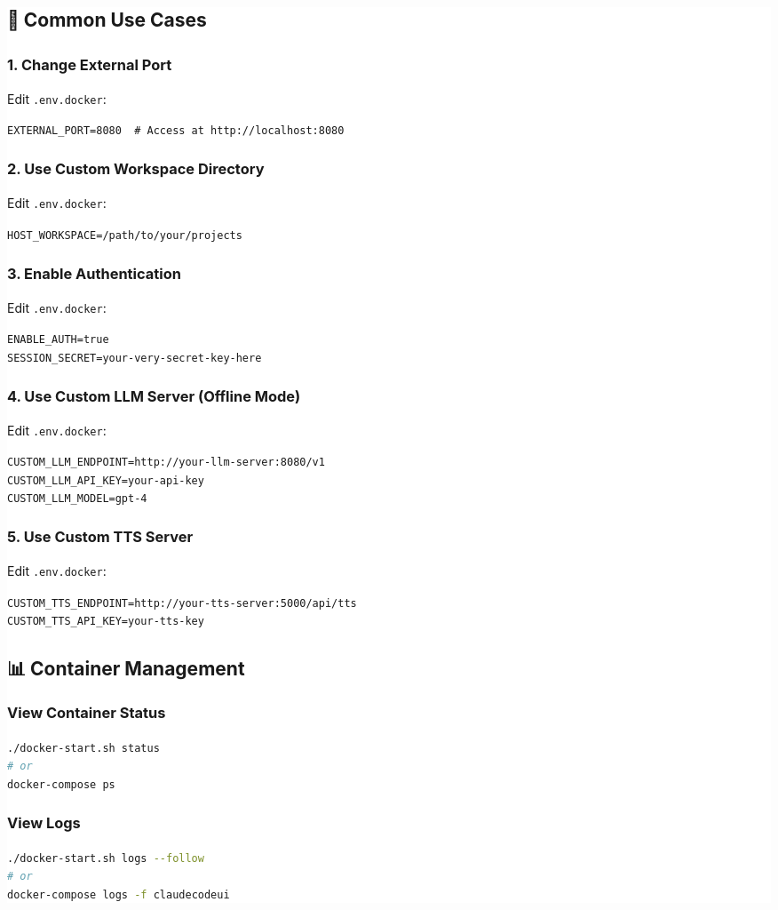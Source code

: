 ## 🔧 Common Use Cases

### 1. Change External Port

Edit `.env.docker`:
```env
EXTERNAL_PORT=8080  # Access at http://localhost:8080
```

### 2. Use Custom Workspace Directory

Edit `.env.docker`:
```env
HOST_WORKSPACE=/path/to/your/projects
```

### 3. Enable Authentication

Edit `.env.docker`:
```env
ENABLE_AUTH=true
SESSION_SECRET=your-very-secret-key-here
```

### 4. Use Custom LLM Server (Offline Mode)

Edit `.env.docker`:
```env
CUSTOM_LLM_ENDPOINT=http://your-llm-server:8080/v1
CUSTOM_LLM_API_KEY=your-api-key
CUSTOM_LLM_MODEL=gpt-4
```

### 5. Use Custom TTS Server

Edit `.env.docker`:
```env
CUSTOM_TTS_ENDPOINT=http://your-tts-server:5000/api/tts
CUSTOM_TTS_API_KEY=your-tts-key
```

## 📊 Container Management

### View Container Status
```bash
./docker-start.sh status
# or
docker-compose ps
```

### View Logs
```bash
./docker-start.sh logs --follow
# or
docker-compose logs -f claudecodeui
```
